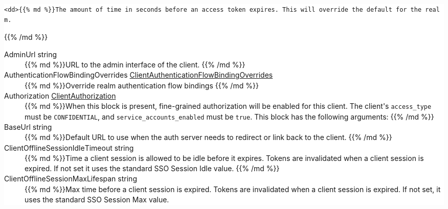     <dd>{{% md %}}The amount of time in seconds before an access token expires. This will override the default for the realm.
{{% /md %}}</dd><dt class="property-optional"
            title="Optional">
        <span id="adminurl_go">
<a href="#adminurl_go" style="color: inherit; text-decoration: inherit;">Admin<wbr>Url</a>
</span>
        <span class="property-indicator"></span>
        <span class="property-type">string</span>
    </dt>
    <dd>{{% md %}}URL to the admin interface of the client.
{{% /md %}}</dd><dt class="property-optional"
            title="Optional">
        <span id="authenticationflowbindingoverrides_go">
<a href="#authenticationflowbindingoverrides_go" style="color: inherit; text-decoration: inherit;">Authentication<wbr>Flow<wbr>Binding<wbr>Overrides</a>
</span>
        <span class="property-indicator"></span>
        <span class="property-type"><a href="#clientauthenticationflowbindingoverrides">Client<wbr>Authentication<wbr>Flow<wbr>Binding<wbr>Overrides</a></span>
    </dt>
    <dd>{{% md %}}Override realm authentication flow bindings
{{% /md %}}</dd><dt class="property-optional"
            title="Optional">
        <span id="authorization_go">
<a href="#authorization_go" style="color: inherit; text-decoration: inherit;">Authorization</a>
</span>
        <span class="property-indicator"></span>
        <span class="property-type"><a href="#clientauthorization">Client<wbr>Authorization</a></span>
    </dt>
    <dd>{{% md %}}When this block is present, fine-grained authorization will be enabled for this client. The client's `access_type` must be `CONFIDENTIAL`, and `service_accounts_enabled` must be `true`. This block has the following arguments:
{{% /md %}}</dd><dt class="property-optional"
            title="Optional">
        <span id="baseurl_go">
<a href="#baseurl_go" style="color: inherit; text-decoration: inherit;">Base<wbr>Url</a>
</span>
        <span class="property-indicator"></span>
        <span class="property-type">string</span>
    </dt>
    <dd>{{% md %}}Default URL to use when the auth server needs to redirect or link back to the client.
{{% /md %}}</dd><dt class="property-optional"
            title="Optional">
        <span id="clientofflinesessionidletimeout_go">
<a href="#clientofflinesessionidletimeout_go" style="color: inherit; text-decoration: inherit;">Client<wbr>Offline<wbr>Session<wbr>Idle<wbr>Timeout</a>
</span>
        <span class="property-indicator"></span>
        <span class="property-type">string</span>
    </dt>
    <dd>{{% md %}}Time a client session is allowed to be idle before it expires. Tokens are invalidated when a client session is expired. If not set it uses the standard SSO Session Idle value.
{{% /md %}}</dd><dt class="property-optional"
            title="Optional">
        <span id="clientofflinesessionmaxlifespan_go">
<a href="#clientofflinesessionmaxlifespan_go" style="color: inherit; text-decoration: inherit;">Client<wbr>Offline<wbr>Session<wbr>Max<wbr>Lifespan</a>
</span>
        <span class="property-indicator"></span>
        <span class="property-type">string</span>
    </dt>
    <dd>{{% md %}}Max time before a client session is expired. Tokens are invalidated when a client session is expired. If not set, it uses the standard SSO Session Max value.